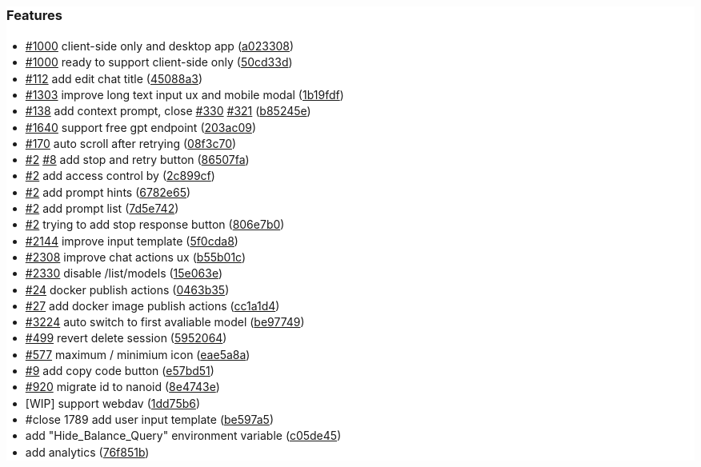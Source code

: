 
### Features

* [#1000](https://github.com/biocypher/biochatter-next/issues/1000) client-side only and desktop app ([a023308](https://github.com/biocypher/biochatter-next/commit/a023308d52a14e1d43d51558dec61dc1253064cc))
* [#1000](https://github.com/biocypher/biochatter-next/issues/1000) ready to support client-side only ([50cd33d](https://github.com/biocypher/biochatter-next/commit/50cd33dbb2992066dae8c51c2da6ef4781e4500a))
* [#112](https://github.com/biocypher/biochatter-next/issues/112) add edit chat title ([45088a3](https://github.com/biocypher/biochatter-next/commit/45088a3e0658beac56251ff2d4cebc8dc2c5becc))
* [#1303](https://github.com/biocypher/biochatter-next/issues/1303) improve long text input ux and mobile modal ([1b19fdf](https://github.com/biocypher/biochatter-next/commit/1b19fdfe11ecf33ff881593df1cbd7bdd27ae275))
* [#138](https://github.com/biocypher/biochatter-next/issues/138) add context prompt, close [#330](https://github.com/biocypher/biochatter-next/issues/330) [#321](https://github.com/biocypher/biochatter-next/issues/321) ([b85245e](https://github.com/biocypher/biochatter-next/commit/b85245e317d7fc2f48dacb9a1d65eef034502cb4))
* [#1640](https://github.com/biocypher/biochatter-next/issues/1640) support free gpt endpoint ([203ac09](https://github.com/biocypher/biochatter-next/commit/203ac0970d7af35d4ae92dc93776b76cf74182aa))
* [#170](https://github.com/biocypher/biochatter-next/issues/170) auto scroll after retrying ([08f3c70](https://github.com/biocypher/biochatter-next/commit/08f3c7026d07bcf28d278dd482d6ac30b8fe3fe4))
* [#2](https://github.com/biocypher/biochatter-next/issues/2) [#8](https://github.com/biocypher/biochatter-next/issues/8) add stop and retry button ([86507fa](https://github.com/biocypher/biochatter-next/commit/86507fa569334a43c7d9e7b40add815c665eae4a))
* [#2](https://github.com/biocypher/biochatter-next/issues/2) add access control by ([2c899cf](https://github.com/biocypher/biochatter-next/commit/2c899cf00eb729cc4aad2a13a74d2cabea9e7200))
* [#2](https://github.com/biocypher/biochatter-next/issues/2) add prompt hints ([6782e65](https://github.com/biocypher/biochatter-next/commit/6782e65fdf6ea7f79ead3c6907eacf110d097402))
* [#2](https://github.com/biocypher/biochatter-next/issues/2) add prompt list ([7d5e742](https://github.com/biocypher/biochatter-next/commit/7d5e742ea61be97da4d4cff9ca69528ee171d216))
* [#2](https://github.com/biocypher/biochatter-next/issues/2) trying to add stop response button ([806e7b0](https://github.com/biocypher/biochatter-next/commit/806e7b09c1460691171679e4f4a8cfc40e024823))
* [#2144](https://github.com/biocypher/biochatter-next/issues/2144) improve input template ([5f0cda8](https://github.com/biocypher/biochatter-next/commit/5f0cda829f91fa1e2ff3b02825fa233c97e1b944))
* [#2308](https://github.com/biocypher/biochatter-next/issues/2308) improve chat actions ux ([b55b01c](https://github.com/biocypher/biochatter-next/commit/b55b01cb13ac3ab96d0c621c94b2968424825d2f))
* [#2330](https://github.com/biocypher/biochatter-next/issues/2330) disable /list/models ([15e063e](https://github.com/biocypher/biochatter-next/commit/15e063e1b5202ba0e1f9784fb584ec150e5b5240))
* [#24](https://github.com/biocypher/biochatter-next/issues/24) docker publish actions ([0463b35](https://github.com/biocypher/biochatter-next/commit/0463b350d843af268d6738987d3a8a4e8f4db030))
* [#27](https://github.com/biocypher/biochatter-next/issues/27) add docker image publish actions ([cc1a1d4](https://github.com/biocypher/biochatter-next/commit/cc1a1d4f3ca95398d5b50f1cac299ef5d39dbe52))
* [#3224](https://github.com/biocypher/biochatter-next/issues/3224) auto switch to first avaliable model ([be97749](https://github.com/biocypher/biochatter-next/commit/be9774943bc17e30111ccf6ec1eb8242e61f3fa1))
* [#499](https://github.com/biocypher/biochatter-next/issues/499) revert delete session ([5952064](https://github.com/biocypher/biochatter-next/commit/595206436231727659fde77239b6c1e668b0d879))
* [#577](https://github.com/biocypher/biochatter-next/issues/577) maximum / minimium icon ([eae5a8a](https://github.com/biocypher/biochatter-next/commit/eae5a8a2e6722d233856d0a2958e2f894c0202d2))
* [#9](https://github.com/biocypher/biochatter-next/issues/9) add copy code button ([e57bd51](https://github.com/biocypher/biochatter-next/commit/e57bd5180939f4f134c5a3fb47db7f7203ad6f4a))
* [#920](https://github.com/biocypher/biochatter-next/issues/920)  migrate id to nanoid ([8e4743e](https://github.com/biocypher/biochatter-next/commit/8e4743e7191f59b72496c9dbdae3b580c2b37d24))
* [WIP] support webdav ([1dd75b6](https://github.com/biocypher/biochatter-next/commit/1dd75b63de6745ece9de5df57663af751698c82d))
* #close 1789 add user input template ([be597a5](https://github.com/biocypher/biochatter-next/commit/be597a551d38dc83f0febb3a4c6a424e128555b1))
* add "Hide_Balance_Query" environment variable ([c05de45](https://github.com/biocypher/biochatter-next/commit/c05de45d9918fe7be4b2afb9070c706e951f3df4))
* add analytics ([76f851b](https://github.com/biocypher/biochatter-next/commit/76f851bfa6ab3d5f9c310eaa78ae0e82ef938b2b))